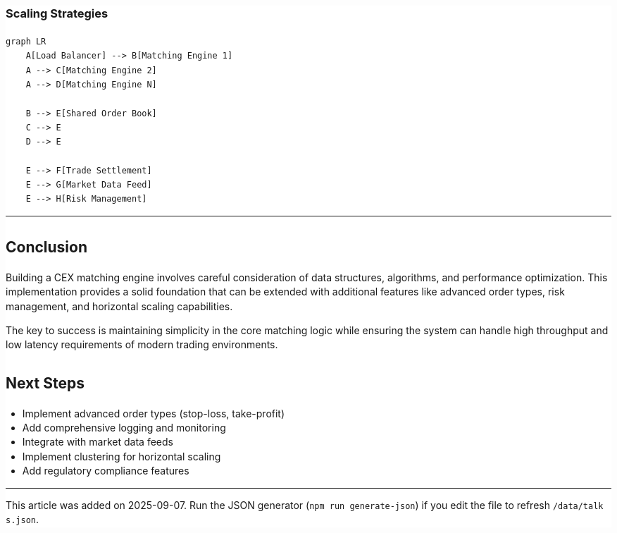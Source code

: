 ### Scaling Strategies

```mermaid
graph LR
    A[Load Balancer] --> B[Matching Engine 1]
    A --> C[Matching Engine 2]
    A --> D[Matching Engine N]
    
    B --> E[Shared Order Book]
    C --> E
    D --> E
    
    E --> F[Trade Settlement]
    E --> G[Market Data Feed]
    E --> H[Risk Management]
```

---

## Conclusion

Building a CEX matching engine involves careful consideration of data structures, algorithms, and performance optimization. This implementation provides a solid foundation that can be extended with additional features like advanced order types, risk management, and horizontal scaling capabilities.

The key to success is maintaining simplicity in the core matching logic while ensuring the system can handle high throughput and low latency requirements of modern trading environments.

## Next Steps

- Implement advanced order types (stop-loss, take-profit)
- Add comprehensive logging and monitoring
- Integrate with market data feeds
- Implement clustering for horizontal scaling
- Add regulatory compliance features

---

This article was added on 2025-09-07. Run the JSON generator (`npm run generate-json`) if you edit the file to refresh `/data/talks.json`.